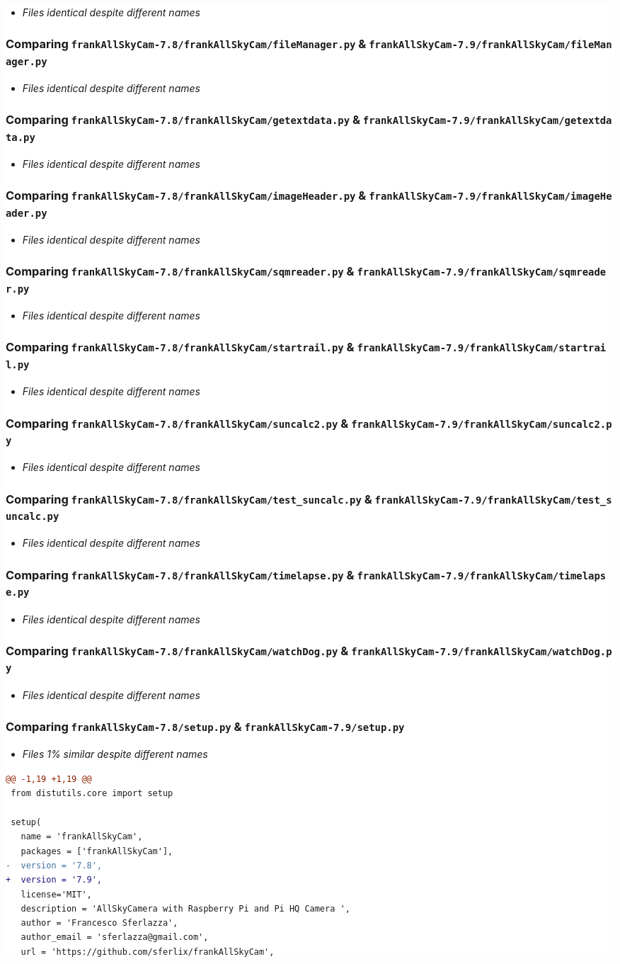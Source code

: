  * *Files identical despite different names*

### Comparing `frankAllSkyCam-7.8/frankAllSkyCam/fileManager.py` & `frankAllSkyCam-7.9/frankAllSkyCam/fileManager.py`

 * *Files identical despite different names*

### Comparing `frankAllSkyCam-7.8/frankAllSkyCam/getextdata.py` & `frankAllSkyCam-7.9/frankAllSkyCam/getextdata.py`

 * *Files identical despite different names*

### Comparing `frankAllSkyCam-7.8/frankAllSkyCam/imageHeader.py` & `frankAllSkyCam-7.9/frankAllSkyCam/imageHeader.py`

 * *Files identical despite different names*

### Comparing `frankAllSkyCam-7.8/frankAllSkyCam/sqmreader.py` & `frankAllSkyCam-7.9/frankAllSkyCam/sqmreader.py`

 * *Files identical despite different names*

### Comparing `frankAllSkyCam-7.8/frankAllSkyCam/startrail.py` & `frankAllSkyCam-7.9/frankAllSkyCam/startrail.py`

 * *Files identical despite different names*

### Comparing `frankAllSkyCam-7.8/frankAllSkyCam/suncalc2.py` & `frankAllSkyCam-7.9/frankAllSkyCam/suncalc2.py`

 * *Files identical despite different names*

### Comparing `frankAllSkyCam-7.8/frankAllSkyCam/test_suncalc.py` & `frankAllSkyCam-7.9/frankAllSkyCam/test_suncalc.py`

 * *Files identical despite different names*

### Comparing `frankAllSkyCam-7.8/frankAllSkyCam/timelapse.py` & `frankAllSkyCam-7.9/frankAllSkyCam/timelapse.py`

 * *Files identical despite different names*

### Comparing `frankAllSkyCam-7.8/frankAllSkyCam/watchDog.py` & `frankAllSkyCam-7.9/frankAllSkyCam/watchDog.py`

 * *Files identical despite different names*

### Comparing `frankAllSkyCam-7.8/setup.py` & `frankAllSkyCam-7.9/setup.py`

 * *Files 1% similar despite different names*

```diff
@@ -1,19 +1,19 @@
 from distutils.core import setup
 
 setup(
   name = 'frankAllSkyCam',
   packages = ['frankAllSkyCam'],
-  version = '7.8',
+  version = '7.9',
   license='MIT',
   description = 'AllSkyCamera with Raspberry Pi and Pi HQ Camera ',
   author = 'Francesco Sferlazza',
   author_email = 'sferlazza@gmail.com',
   url = 'https://github.com/sferlix/frankAllSkyCam',
```